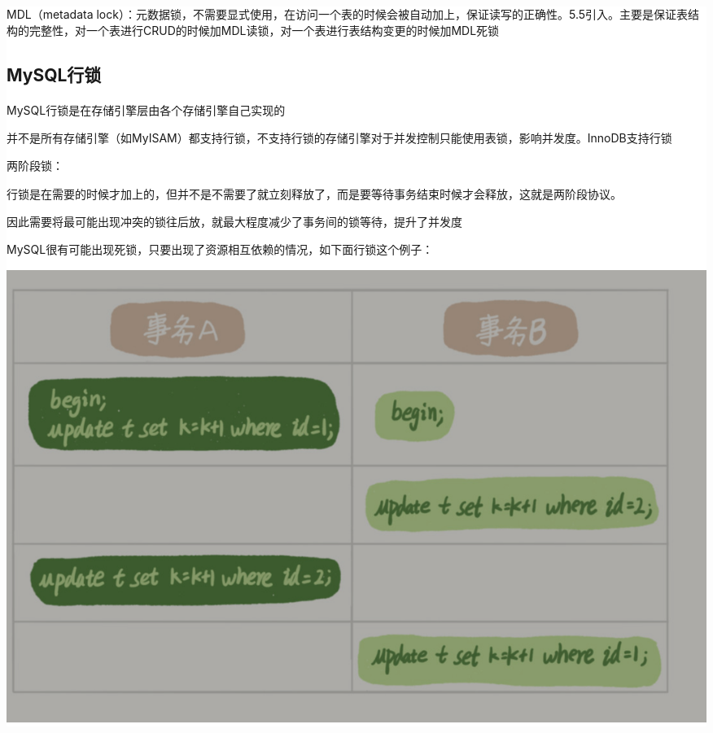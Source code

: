 MDL（metadata lock）：元数据锁，不需要显式使用，在访问一个表的时候会被自动加上，保证读写的正确性。5.5引入。主要是保证表结构的完整性，对一个表进行CRUD的时候加MDL读锁，对一个表进行表结构变更的时候加MDL死锁





## MySQL行锁



MySQL行锁是在存储引擎层由各个存储引擎自己实现的

并不是所有存储引擎（如MyISAM）都支持行锁，不支持行锁的存储引擎对于并发控制只能使用表锁，影响并发度。InnoDB支持行锁



两阶段锁：

行锁是在需要的时候才加上的，但并不是不需要了就立刻释放了，而是要等待事务结束时候才会释放，这就是两阶段协议。

因此需要将最可能出现冲突的锁往后放，就最大程度减少了事务间的锁等待，提升了并发度





MySQL很有可能出现死锁，只要出现了资源相互依赖的情况，如下面行锁这个例子：

![image-20201203185506295](images/image-20201203185506295.png)
